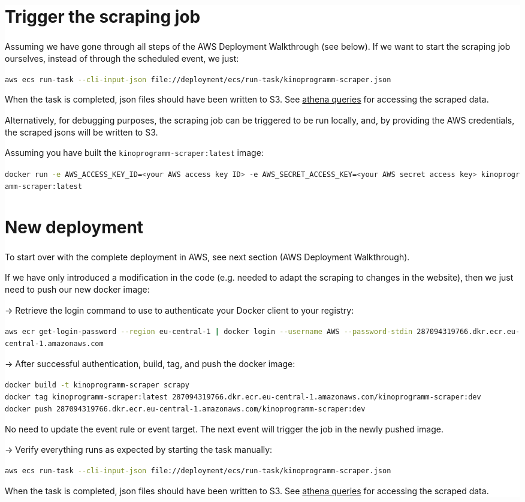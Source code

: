 
# Trigger the scraping job

Assuming we have gone through all steps of the AWS Deployment Walkthrough (see below). If we want to start the scraping job ourselves, instead of through the scheduled event, we just:

```bash
aws ecs run-task --cli-input-json file://deployment/ecs/run-task/kinoprogramm-scraper.json
```

When the task is completed, json files should have been written to S3. See [athena queries](deployment/athena/README.md) for accessing the scraped data.

Alternatively, for debugging purposes, the scraping job can be triggered to be run locally, and, by providing the AWS credentials, the scraped jsons will be written to S3.

Assuming you have built the `kinoprogramm-scraper:latest` image:

```bash
docker run -e AWS_ACCESS_KEY_ID=<your AWS access key ID> -e AWS_SECRET_ACCESS_KEY=<your AWS secret access key> kinoprogramm-scraper:latest
```

# New deployment

To start over with the complete deployment in AWS, see next section (AWS Deployment Walkthrough).

If we have only introduced a modification in the code (e.g. needed to adapt the scraping to changes in the website), then we just need to push our new docker image:

&#8594; Retrieve the login command to use to authenticate your Docker client to your registry:

```bash
aws ecr get-login-password --region eu-central-1 | docker login --username AWS --password-stdin 287094319766.dkr.ecr.eu-central-1.amazonaws.com
```

&#8594; After successful authentication, build, tag, and push the docker image:

```bash
docker build -t kinoprogramm-scraper scrapy
docker tag kinoprogramm-scraper:latest 287094319766.dkr.ecr.eu-central-1.amazonaws.com/kinoprogramm-scraper:dev
docker push 287094319766.dkr.ecr.eu-central-1.amazonaws.com/kinoprogramm-scraper:dev
```

No need to update the event rule or event target. The next event will trigger the job in the newly pushed image. 

&#8594; Verify everything runs as expected by starting the task manually:

```bash
aws ecs run-task --cli-input-json file://deployment/ecs/run-task/kinoprogramm-scraper.json
```

When the task is completed, json files should have been written to S3. See [athena queries](deployment/athena/README.md) for accessing the scraped data.
